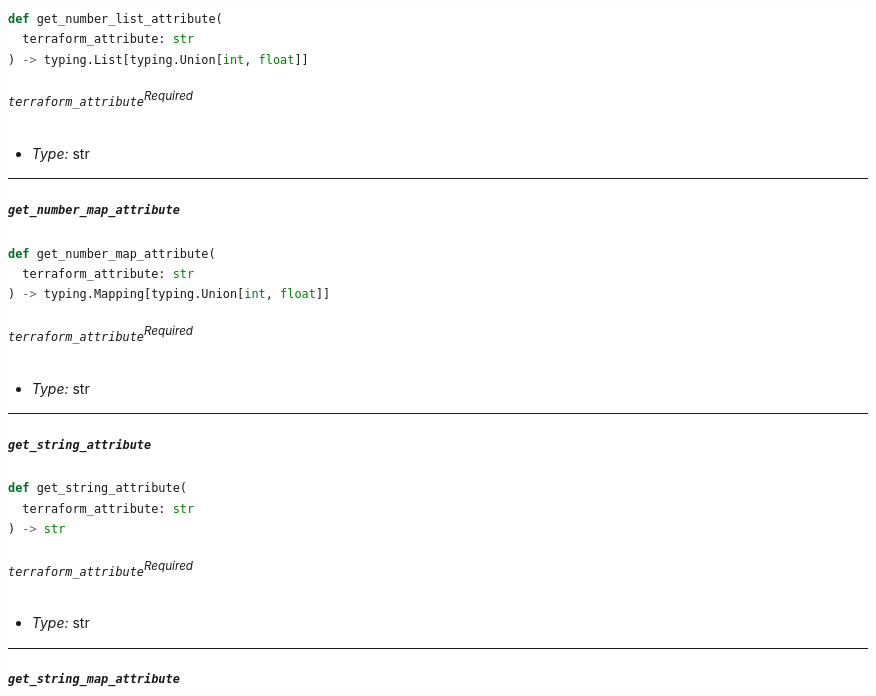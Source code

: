 ```python
def get_number_list_attribute(
  terraform_attribute: str
) -> typing.List[typing.Union[int, float]]
```

###### `terraform_attribute`<sup>Required</sup> <a name="terraform_attribute" id="rhizo-co-terraform-provider-oci.cloudMigrationsMigrationPlan.CloudMigrationsMigrationPlan.getNumberListAttribute.parameter.terraformAttribute"></a>

- *Type:* str

---

##### `get_number_map_attribute` <a name="get_number_map_attribute" id="rhizo-co-terraform-provider-oci.cloudMigrationsMigrationPlan.CloudMigrationsMigrationPlan.getNumberMapAttribute"></a>

```python
def get_number_map_attribute(
  terraform_attribute: str
) -> typing.Mapping[typing.Union[int, float]]
```

###### `terraform_attribute`<sup>Required</sup> <a name="terraform_attribute" id="rhizo-co-terraform-provider-oci.cloudMigrationsMigrationPlan.CloudMigrationsMigrationPlan.getNumberMapAttribute.parameter.terraformAttribute"></a>

- *Type:* str

---

##### `get_string_attribute` <a name="get_string_attribute" id="rhizo-co-terraform-provider-oci.cloudMigrationsMigrationPlan.CloudMigrationsMigrationPlan.getStringAttribute"></a>

```python
def get_string_attribute(
  terraform_attribute: str
) -> str
```

###### `terraform_attribute`<sup>Required</sup> <a name="terraform_attribute" id="rhizo-co-terraform-provider-oci.cloudMigrationsMigrationPlan.CloudMigrationsMigrationPlan.getStringAttribute.parameter.terraformAttribute"></a>

- *Type:* str

---

##### `get_string_map_attribute` <a name="get_string_map_attribute" id="rhizo-co-terraform-provider-oci.cloudMigrationsMigrationPlan.CloudMigrationsMigrationPlan.getStringMapAttribute"></a>
